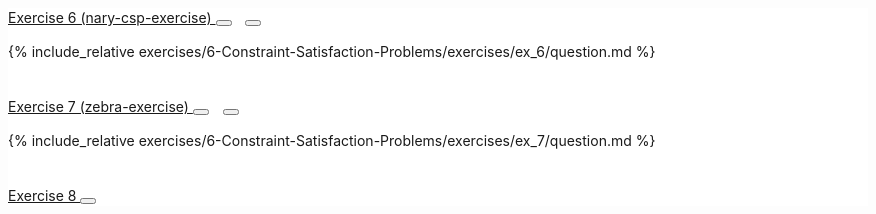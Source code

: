 <div class="card">
    <div class="card-header p-2">
        <a href='ex_6/' class="p-2">Exercise 6 (nary-csp-exercise) </a>
        <button type="button" class="btn btn-dark float-right" title="Bookmark Exercise" onclick="bookmark('ex6.6');" href="#"><i id="ex6.6" class="fas fa-bookmark" style="color:white"></i></button>
        <button type="button" class="btn btn-dark float-right" style="margin-left:10px; margin-right:10px;" title="Upvote Exercise" onclick="upvote('ex6.6');" href="#"><i id="ex6.6" class="fas fa-thumbs-up" style="color:white"></i></button>
    </div>
    <div class="card-body">
        <p class="card-text">{% include_relative exercises/6-Constraint-Satisfaction-Problems/exercises/ex_6/question.md %}</p>
    </div>
</div>

<br>

<div class="card">
    <div class="card-header p-2">
        <a href='ex_7/' class="p-2">Exercise 7 (zebra-exercise) </a>
        <button type="button" class="btn btn-dark float-right" title="Bookmark Exercise" onclick="bookmark('ex6.7');" href="#"><i id="ex6.7" class="fas fa-bookmark" style="color:white"></i></button>
        <button type="button" class="btn btn-dark float-right" style="margin-left:10px; margin-right:10px;" title="Upvote Exercise" onclick="upvote('ex6.7');" href="#"><i id="ex6.7" class="fas fa-thumbs-up" style="color:white"></i></button>
    </div>
    <div class="card-body">
        <p class="card-text">{% include_relative exercises/6-Constraint-Satisfaction-Problems/exercises/ex_7/question.md %}</p>
    </div>
</div>

<br>

<div class="card">
    <div class="card-header p-2">
        <a href='ex_8/' class="p-2">Exercise 8 </a>
        <button type="button" class="btn btn-dark float-right" title="Bookmark Exercise" onclick="bookmark('ex6.8');" href="#"><i id="ex6.8" class="fas fa-bookmark" style="color:white"></i></button>

